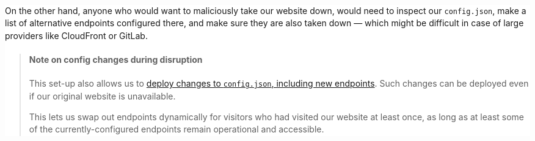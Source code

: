 On the other hand, anyone who would want to maliciously take our website down, would need to inspect our `config.json`, make a list of alternative endpoints configured there, and make sure they are also taken down — which might be difficult in case of large providers like CloudFront or GitLab.

> #### Note on config changes during disruption
> 
> This set-up also allows us to [deploy changes to `config.json`, including new endpoints](./UPDATING_DURING_DISRUPTION.md). Such changes can be deployed even if our original website is unavailable.
> 
> This lets us swap out endpoints dynamically for visitors who had visited our website at least once, as long as at least some of the currently-configured endpoints remain operational and accessible.
